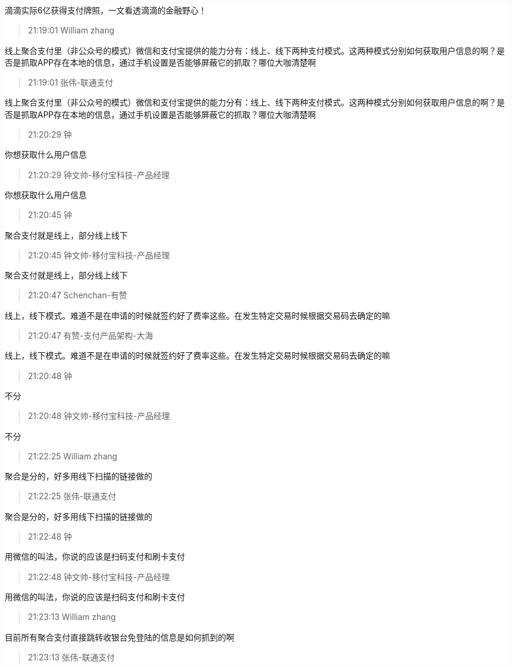 滴滴实际6亿获得支付牌照，一文看透滴滴的金融野心！  
   
> 21:19:01  William zhang  
   
线上聚合支付里（非公众号的模式）微信和支付宝提供的能力分有：线上、线下两种支付模式。这两种模式分别如何获取用户信息的啊？是否是抓取APP存在本地的信息，通过手机设置是否能够屏蔽它的抓取？哪位大咖清楚啊  
   
> 21:19:01  张伟-联通支付  
   
线上聚合支付里（非公众号的模式）微信和支付宝提供的能力分有：线上、线下两种支付模式。这两种模式分别如何获取用户信息的啊？是否是抓取APP存在本地的信息，通过手机设置是否能够屏蔽它的抓取？哪位大咖清楚啊  
   
> 21:20:29  钟  
   
你想获取什么用户信息  
   
> 21:20:29  钟文帅-移付宝科技-产品经理  
   
你想获取什么用户信息  
   
> 21:20:45  钟  
   
聚合支付就是线上，部分线上线下  
   
> 21:20:45  钟文帅-移付宝科技-产品经理  
   
聚合支付就是线上，部分线上线下  
   
> 21:20:47  Schenchan-有赞  
   
线上，线下模式。难道不是在申请的时候就签约好了费率这些。在发生特定交易时候根据交易码去确定的嘛  
   
> 21:20:47  有赞-支付产品架构-大海  
   
线上，线下模式。难道不是在申请的时候就签约好了费率这些。在发生特定交易时候根据交易码去确定的嘛  
   
> 21:20:48  钟  
   
不分  
   
> 21:20:48  钟文帅-移付宝科技-产品经理  
   
不分  
   
> 21:22:25  William zhang  
   
聚合是分的，好多用线下扫描的链接做的  
   
> 21:22:25  张伟-联通支付  
   
聚合是分的，好多用线下扫描的链接做的  
   
> 21:22:48  钟  
   
用微信的叫法，你说的应该是扫码支付和刷卡支付  
   
> 21:22:48  钟文帅-移付宝科技-产品经理  
   
用微信的叫法，你说的应该是扫码支付和刷卡支付  
   
> 21:23:13  William zhang  
   
目前所有聚合支付直接跳转收银台免登陆的信息是如何抓到的啊  
   
> 21:23:13  张伟-联通支付  
   
